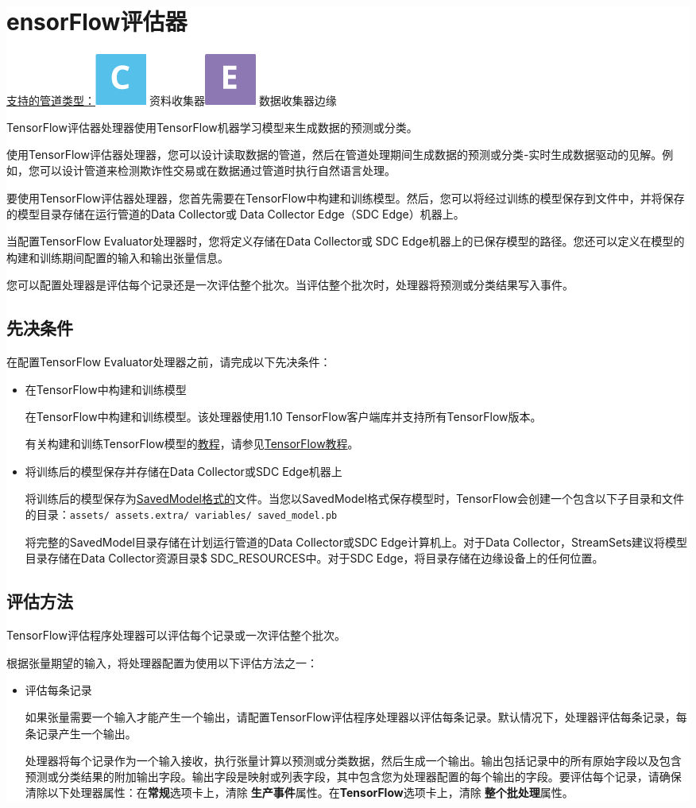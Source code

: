 # ensorFlow评估器

[支持的管道类型：](https://streamsets.com/documentation/controlhub/latest/help/datacollector/UserGuide/Pipeline_Configuration/ProductIcons_Doc.html#concept_mjg_ly5_pgb)![img](imgs/icon-SDC-20200310182124386.png) 资料收集器![img](imgs/icon-Edge-20200310182124400.png) 数据收集器边缘

TensorFlow评估器处理器使用TensorFlow机器学习模型来生成数据的预测或分类。

使用TensorFlow评估器处理器，您可以设计读取数据的管道，然后在管道处理期间生成数据的预测或分类-实时生成数据驱动的见解。例如，您可以设计管道来检测欺诈性交易或在数据通过管道时执行自然语言处理。

要使用TensorFlow评估器处理器，您首先需要在TensorFlow中构建和训练模型。然后，您可以将经过训练的模型保存到文件中，并将保存的模型目录存储在运行管道的Data Collector或 Data Collector Edge（SDC Edge）机器上。

当配置TensorFlow Evaluator处理器时，您将定义存储在Data Collector或 SDC Edge机器上的已保存模型的路径。您还可以定义在模型的构建和训练期间配置的输入和输出张量信息。

您可以配置处理器是评估每个记录还是一次评估整个批次。当评估整个批次时，处理器将预测或分类结果写入事件。

## 先决条件

在配置TensorFlow Evaluator处理器之前，请完成以下先决条件：

- 在TensorFlow中构建和训练模型

  在TensorFlow中构建和训练模型。该处理器使用1.10 TensorFlow客户端库并支持所有TensorFlow版本。

  有关构建和训练TensorFlow模型的[教程](https://www.tensorflow.org/tutorials/)，请参见[TensorFlow教程](https://www.tensorflow.org/tutorials/)。

- 将训练后的模型保存并存储在Data Collector或SDC Edge机器上

  将训练后的模型保存为[SavedModel格式的](https://www.tensorflow.org/guide/saved_model)文件。当您以SavedModel格式保存模型时，TensorFlow会创建一个包含以下子目录和文件的目录：`assets/ assets.extra/ variables/ saved_model.pb`

  将完整的SavedModel目录存储在计划运行管道的Data Collector或SDC Edge计算机上。对于Data Collector，StreamSets建议将模型目录存储在Data Collector资源目录$ SDC_RESOURCES中。对于SDC Edge，将目录存储在边缘设备上的任何位置。

## 评估方法

TensorFlow评估程序处理器可以评估每个记录或一次评估整个批次。

根据张量期望的输入，将处理器配置为使用以下评估方法之一：

- 评估每条记录

  如果张量需要一个输入才能产生一个输出，请配置TensorFlow评估程序处理器以评估每条记录。默认情况下，处理器评估每条记录，每条记录产生一个输出。

  处理器将每个记录作为一个输入接收，执行张量计算以预测或分类数据，然后生成一个输出。输出包括记录中的所有原始字段以及包含预测或分类结果的附加输出字段。输出字段是映射或列表字段，其中包含您为处理器配置的每个输出的字段。要评估每个记录，请确保清除以下处理器属性：在**常规**选项卡上，清除 **生产事件**属性。在**TensorFlow**选项卡上，清除 **整个批处理**属性。
